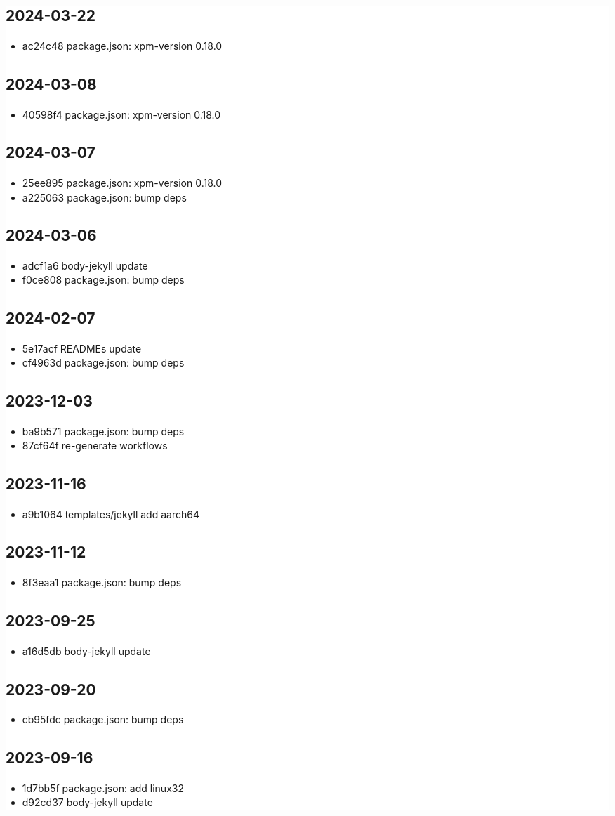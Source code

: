 ## 2024-03-22

* ac24c48 package.json: xpm-version 0.18.0

## 2024-03-08

* 40598f4 package.json: xpm-version 0.18.0

## 2024-03-07

* 25ee895 package.json: xpm-version 0.18.0
* a225063 package.json: bump deps

## 2024-03-06

* adcf1a6 body-jekyll update
* f0ce808 package.json: bump deps

## 2024-02-07

* 5e17acf READMEs update
* cf4963d package.json: bump deps

## 2023-12-03

* ba9b571 package.json: bump deps
* 87cf64f re-generate workflows

## 2023-11-16

* a9b1064 templates/jekyll add aarch64

## 2023-11-12

* 8f3eaa1 package.json: bump deps

## 2023-09-25

* a16d5db body-jekyll update

## 2023-09-20

* cb95fdc package.json: bump deps

## 2023-09-16

* 1d7bb5f package.json: add linux32
* d92cd37 body-jekyll update
